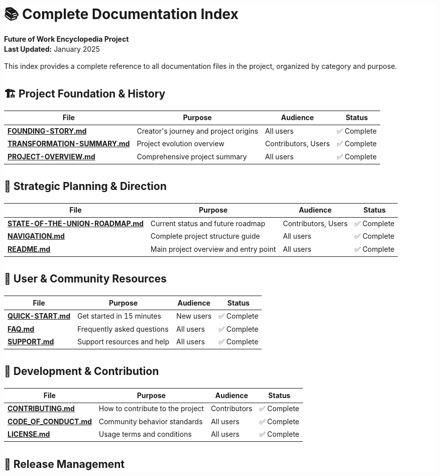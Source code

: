 # 📚 Complete Documentation Index

**Future of Work Encyclopedia Project**  
**Last Updated:** January 2025  

This index provides a complete reference to all documentation files in the project, organized by category and purpose.

## 🏗️ **Project Foundation & History**

| File | Purpose | Audience | Status |
|------|---------|----------|---------|
| **[FOUNDING-STORY.md](../FOUNDING-STORY.md)** | Creator's journey and project origins | All users | ✅ Complete |
| **[TRANSFORMATION-SUMMARY.md](../TRANSFORMATION-SUMMARY.md)** | Project evolution overview | Contributors, Users | ✅ Complete |
| **[PROJECT-OVERVIEW.md](PROJECT-OVERVIEW.md)** | Comprehensive project summary | All users | ✅ Complete |

## 🎯 **Strategic Planning & Direction**

| File | Purpose | Audience | Status |
|------|---------|----------|---------|
| **[STATE-OF-THE-UNION-ROADMAP.md](../STATE-OF-THE-UNION-ROADMAP.md)** | Current status and future roadmap | Contributors, Users | ✅ Complete |
| **[NAVIGATION.md](../NAVIGATION.md)** | Complete project structure guide | All users | ✅ Complete |
| **[README.md](../README.md)** | Main project overview and entry point | All users | ✅ Complete |

## 📖 **User & Community Resources**

| File | Purpose | Audience | Status |
|------|---------|----------|---------|
| **[QUICK-START.md](../QUICK-START.md)** | Get started in 15 minutes | New users | ✅ Complete |
| **[FAQ.md](../FAQ.md)** | Frequently asked questions | All users | ✅ Complete |
| **[SUPPORT.md](../SUPPORT.md)** | Support resources and help | All users | ✅ Complete |

## 🔄 **Development & Contribution**

| File | Purpose | Audience | Status |
|------|---------|----------|---------|
| **[CONTRIBUTING.md](../CONTRIBUTING.md)** | How to contribute to the project | Contributors | ✅ Complete |
| **[CODE_OF_CONDUCT.md](../CODE_OF_CONDUCT.md)** | Community behavior standards | All users | ✅ Complete |
| **[LICENSE.md](../LICENSE.md)** | Usage terms and conditions | All users | ✅ Complete |

## 🚀 **Release Management**
